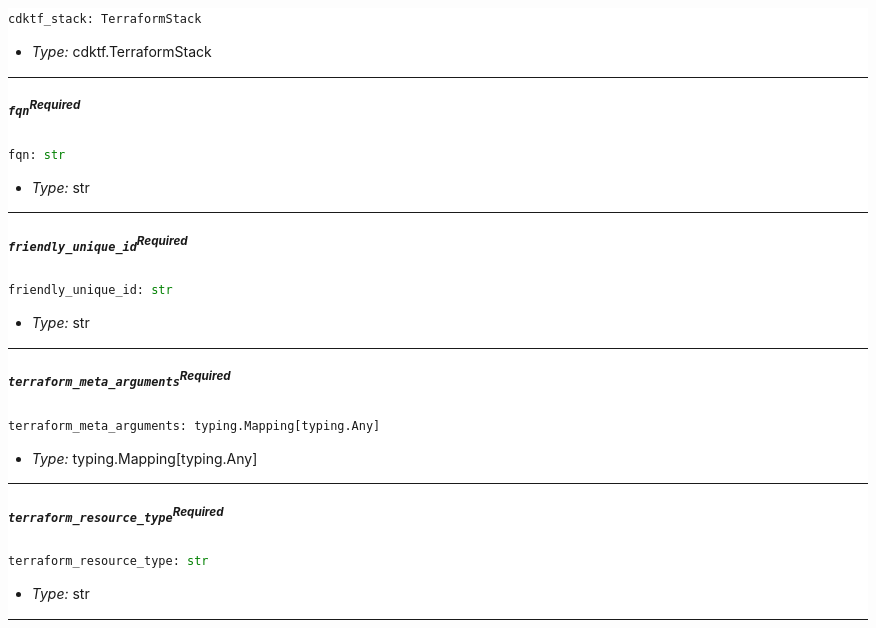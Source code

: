 ```python
cdktf_stack: TerraformStack
```

- *Type:* cdktf.TerraformStack

---

##### `fqn`<sup>Required</sup> <a name="fqn" id="@cdktf/provider-azurerm.elasticCloudElasticsearch.ElasticCloudElasticsearch.property.fqn"></a>

```python
fqn: str
```

- *Type:* str

---

##### `friendly_unique_id`<sup>Required</sup> <a name="friendly_unique_id" id="@cdktf/provider-azurerm.elasticCloudElasticsearch.ElasticCloudElasticsearch.property.friendlyUniqueId"></a>

```python
friendly_unique_id: str
```

- *Type:* str

---

##### `terraform_meta_arguments`<sup>Required</sup> <a name="terraform_meta_arguments" id="@cdktf/provider-azurerm.elasticCloudElasticsearch.ElasticCloudElasticsearch.property.terraformMetaArguments"></a>

```python
terraform_meta_arguments: typing.Mapping[typing.Any]
```

- *Type:* typing.Mapping[typing.Any]

---

##### `terraform_resource_type`<sup>Required</sup> <a name="terraform_resource_type" id="@cdktf/provider-azurerm.elasticCloudElasticsearch.ElasticCloudElasticsearch.property.terraformResourceType"></a>

```python
terraform_resource_type: str
```

- *Type:* str

---
